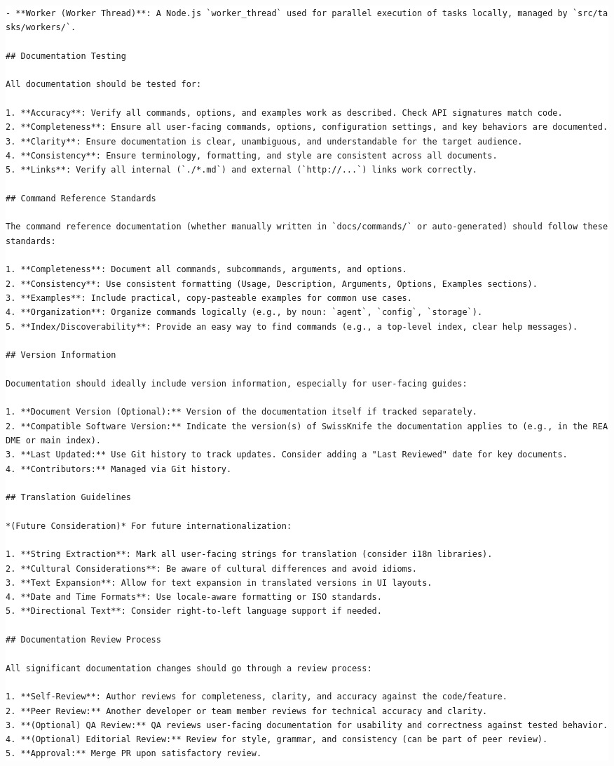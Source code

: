 ```
- **Worker (Worker Thread)**: A Node.js `worker_thread` used for parallel execution of tasks locally, managed by `src/tasks/workers/`.

## Documentation Testing

All documentation should be tested for:

1. **Accuracy**: Verify all commands, options, and examples work as described. Check API signatures match code.
2. **Completeness**: Ensure all user-facing commands, options, configuration settings, and key behaviors are documented.
3. **Clarity**: Ensure documentation is clear, unambiguous, and understandable for the target audience.
4. **Consistency**: Ensure terminology, formatting, and style are consistent across all documents.
5. **Links**: Verify all internal (`./*.md`) and external (`http://...`) links work correctly.

## Command Reference Standards

The command reference documentation (whether manually written in `docs/commands/` or auto-generated) should follow these standards:

1. **Completeness**: Document all commands, subcommands, arguments, and options.
2. **Consistency**: Use consistent formatting (Usage, Description, Arguments, Options, Examples sections).
3. **Examples**: Include practical, copy-pasteable examples for common use cases.
4. **Organization**: Organize commands logically (e.g., by noun: `agent`, `config`, `storage`).
5. **Index/Discoverability**: Provide an easy way to find commands (e.g., a top-level index, clear help messages).

## Version Information

Documentation should ideally include version information, especially for user-facing guides:

1. **Document Version (Optional):** Version of the documentation itself if tracked separately.
2. **Compatible Software Version:** Indicate the version(s) of SwissKnife the documentation applies to (e.g., in the README or main index).
3. **Last Updated:** Use Git history to track updates. Consider adding a "Last Reviewed" date for key documents.
4. **Contributors:** Managed via Git history.

## Translation Guidelines

*(Future Consideration)* For future internationalization:

1. **String Extraction**: Mark all user-facing strings for translation (consider i18n libraries).
2. **Cultural Considerations**: Be aware of cultural differences and avoid idioms.
3. **Text Expansion**: Allow for text expansion in translated versions in UI layouts.
4. **Date and Time Formats**: Use locale-aware formatting or ISO standards.
5. **Directional Text**: Consider right-to-left language support if needed.

## Documentation Review Process

All significant documentation changes should go through a review process:

1. **Self-Review**: Author reviews for completeness, clarity, and accuracy against the code/feature.
2. **Peer Review:** Another developer or team member reviews for technical accuracy and clarity.
3. **(Optional) QA Review:** QA reviews user-facing documentation for usability and correctness against tested behavior.
4. **(Optional) Editorial Review:** Review for style, grammar, and consistency (can be part of peer review).
5. **Approval:** Merge PR upon satisfactory review.

```
